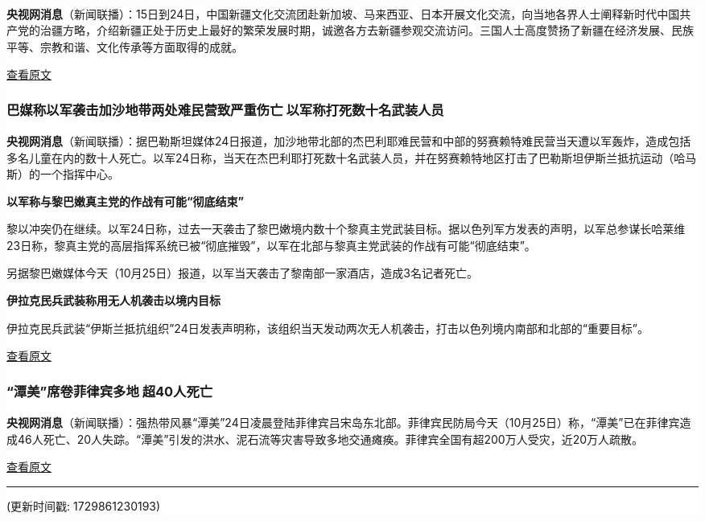<p><strong>央视网消息</strong>（新闻联播）：15日到24日，中国新疆文化交流团赴新加坡、马来西亚、日本开展文化交流，向当地各界人士阐释新时代中国共产党的治疆方略，介绍新疆正处于历史上最好的繁荣发展时期，诚邀各方去新疆参观交流访问。三国人士高度赞扬了新疆在经济发展、民族平等、宗教和谐、文化传承等方面取得的成就。</p>

[查看原文](https://tv.cctv.com/2024/10/25/VIDEca7xjjehMxqBkZ2mIo9D241025.shtml)

### 巴媒称以军袭击加沙地带两处难民营致严重伤亡 以军称打死数十名武装人员

<p><strong>央视网消息</strong>（新闻联播）：据巴勒斯坦媒体24日报道，加沙地带北部的杰巴利耶难民营和中部的努赛赖特难民营当天遭以军轰炸，造成包括多名儿童在内的数十人死亡。以军24日称，当天在杰巴利耶打死数十名武装人员，并在努赛赖特地区打击了巴勒斯坦伊斯兰抵抗运动（哈马斯）的一个指挥中心。</p><p><strong>以军称与黎巴嫩真主党的作战有可能“彻底结束”</strong></p><p>黎以冲突仍在继续。以军24日称，过去一天袭击了黎巴嫩境内数十个黎真主党武装目标。据以色列军方发表的声明，以军总参谋长哈莱维23日称，黎真主党的高层指挥系统已被“彻底摧毁”，以军在北部与黎真主党武装的作战有可能“彻底结束”。</p><p>另据黎巴嫩媒体今天（10月25日）报道，以军当天袭击了黎南部一家酒店，造成3名记者死亡。</p><p><strong>伊拉克民兵武装称用无人机袭击以境内目标</strong></p><p>伊拉克民兵武装“伊斯兰抵抗组织”24日发表声明称，该组织当天发动两次无人机袭击，打击以色列境内南部和北部的“重要目标”。</p>

[查看原文](https://tv.cctv.com/2024/10/25/VIDENJmOZkTtKH40JIXS8XxW241025.shtml)

### “潭美”席卷菲律宾多地 超40人死亡

<p><strong>央视网消息</strong>（新闻联播）：强热带风暴“潭美”24日凌晨登陆菲律宾吕宋岛东北部。菲律宾民防局今天（10月25日）称，“潭美”已在菲律宾造成46人死亡、20人失踪。“潭美”引发的洪水、泥石流等灾害导致多地交通瘫痪。菲律宾全国有超200万人受灾，近20万人疏散。</p>

[查看原文](https://tv.cctv.com/2024/10/25/VIDES3qGQBg7UIIjvc7RGlRt241025.shtml)



---

(更新时间戳: 1729861230193)

